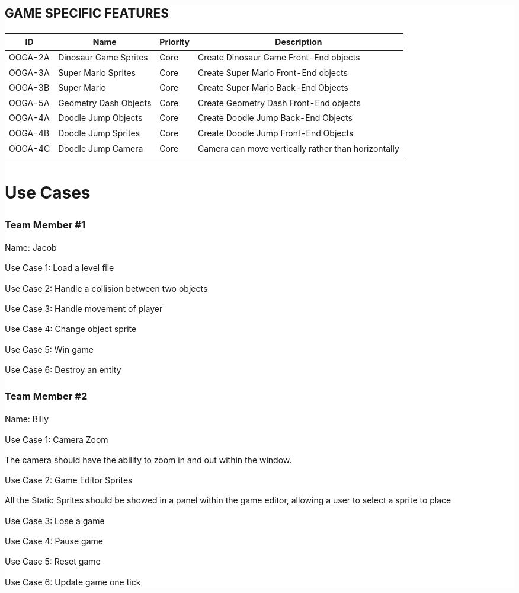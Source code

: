 ## GAME SPECIFIC FEATURES


| ID      | Name                  | Priority | Description                                         |
| ------- | --------------------- | -------- | --------------------------------------------------- |
| OOGA-2A | Dinosaur Game Sprites | Core     | Create Dinosaur Game Front-End objects              |
| OOGA-3A | Super Mario Sprites   | Core     | Create Super Mario Front-End objects                |
| OOGA-3B | Super Mario           | Core     | Create Super Mario Back-End Objects                 |
| OOGA-5A | Geometry Dash Objects | Core     | Create Geometry Dash Front-End objects              |
| OOGA-4A | Doodle Jump Objects   | Core     | Create Doodle Jump Back-End Objects                 |
| OOGA-4B | Doodle Jump Sprites   | Core     | Create Doodle Jump Front-End Objects                |
| OOGA-4C | Doodle Jump Camera    | Core     | Camera can move vertically rather than horizontally |

# Use Cases


### Team Member #1 

Name: Jacob

Use Case 1: Load a level file

Use Case 2: Handle a collision between two objects

Use Case 3:  Handle movement of player

Use Case 4: Change object sprite

Use Case 5: Win game

Use Case 6: Destroy an entity

### Team Member #2

Name: Billy

Use Case 1: Camera Zoom

The camera should have the ability to zoom in and out within the window.

Use Case 2: Game Editor Sprites

All the Static Sprites should be showed in a panel within the game editor, allowing a user to select a sprite to place

Use Case 3: Lose a game

Use Case 4: Pause game

Use Case 5: Reset game

Use Case 6: Update game one tick
